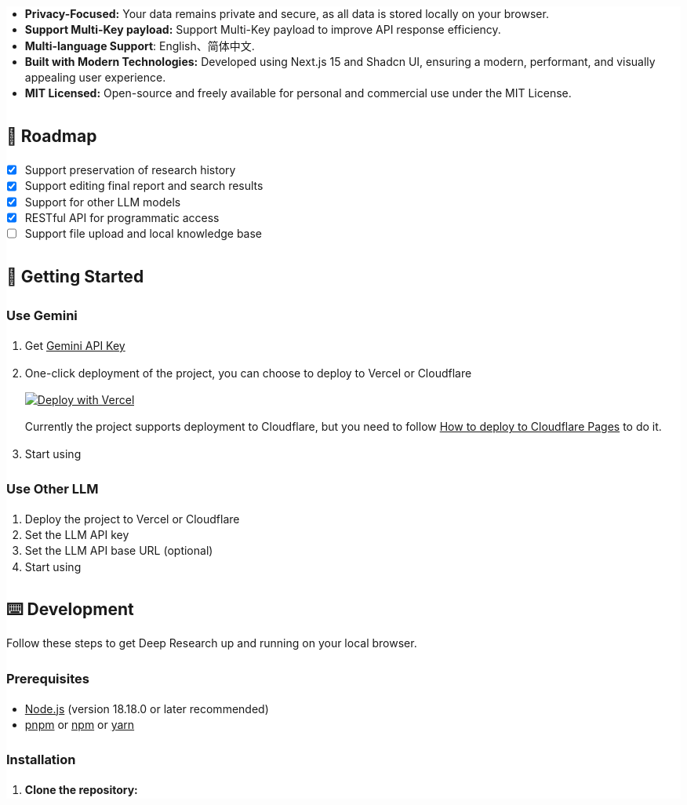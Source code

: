 - **Privacy-Focused:** Your data remains private and secure, as all data is stored locally on your browser.
- **Support Multi-Key payload:** Support Multi-Key payload to improve API response efficiency.
- **Multi-language Support**: English、简体中文.
- **Built with Modern Technologies:** Developed using Next.js 15 and Shadcn UI, ensuring a modern, performant, and visually appealing user experience.
- **MIT Licensed:** Open-source and freely available for personal and commercial use under the MIT License.

## 🎯 Roadmap

- [x] Support preservation of research history
- [x] Support editing final report and search results
- [x] Support for other LLM models
- [x] RESTful API for programmatic access
- [ ] Support file upload and local knowledge base

## 🚀 Getting Started

### Use Gemini

1. Get [Gemini API Key](https://aistudio.google.com/app/apikey)
2. One-click deployment of the project, you can choose to deploy to Vercel or Cloudflare

   [![Deploy with Vercel](https://vercel.com/button)](https://vercel.com/new/clone?repository-url=https%3A%2F%2Fgithub.com%2Fu14app%2Fdeep-research&project-name=deep-research&repository-name=deep-research)

   Currently the project supports deployment to Cloudflare, but you need to follow [How to deploy to Cloudflare Pages](./docs/How-to-deploy-to-Cloudflare-Pages.md) to do it.

3. Start using

### Use Other LLM

1. Deploy the project to Vercel or Cloudflare
2. Set the LLM API key
3. Set the LLM API base URL (optional)
4. Start using

## ⌨️ Development

Follow these steps to get Deep Research up and running on your local browser.

### Prerequisites

- [Node.js](https://nodejs.org/) (version 18.18.0 or later recommended)
- [pnpm](https://pnpm.io/) or [npm](https://www.npmjs.com/) or [yarn](https://yarnpkg.com/)

### Installation

1. **Clone the repository:**
